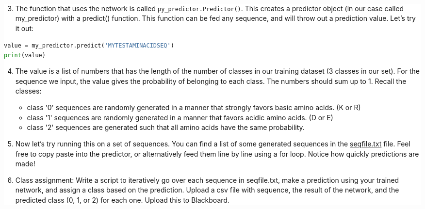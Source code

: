 3. The function that uses the network is called ```py_predictor.Predictor()```. This creates a predictor object (in our case called my_predictor) with a predict() function. This function can be fed any sequence, and will throw out a prediction value. Let’s try it out:

```python
value = my_predictor.predict('MYTESTAMINACIDSEQ')
print(value)
```

4. The value is a list of numbers that has the length of the number of classes in our training dataset (3 classes in our set). For the sequence we input, the value gives the probability of belonging to each class. The numbers should sum up to 1. Recall the classes:
    * class '0' sequences are randomly generated in a manner that strongly favors basic amino acids. (K or R)
    * class '1' sequences are randomly generated in a manner that favors acidic amino acids. (D or E)
    * class '2' sequences are generated such that all amino acids have the same probability. 

5. Now let’s try running this on a set of sequences. You can find a list of some generated sequences in the [seqfile.txt](./files/seqfile.txt) file. Feel free to copy paste into the predictor, or alternatively feed them line by line using a for loop. Notice how quickly predictions are made! 

6. Class assignment: Write a script to iteratively go over each sequence in seqfile.txt, make a prediction using your trained network, and assign a class based on the prediction. Upload a csv file with sequence, the result of the network, and the predicted class (0, 1, or 2) for each one. Upload this to Blackboard. 
